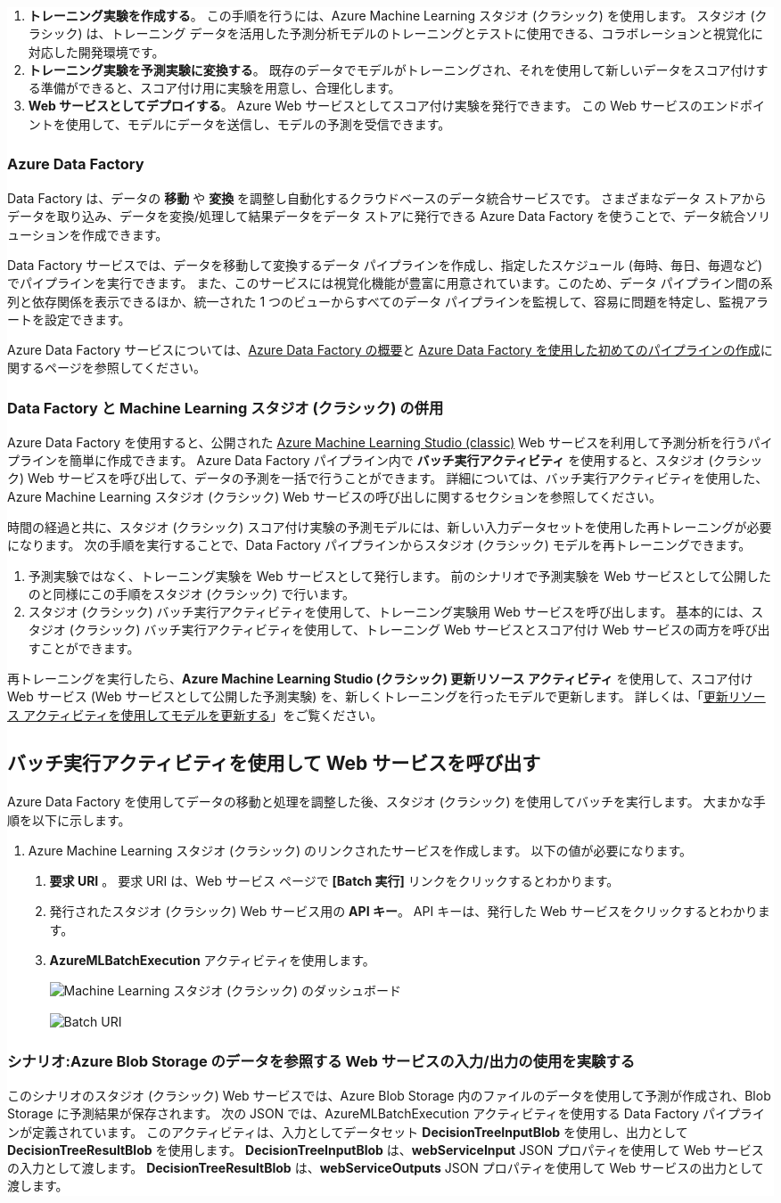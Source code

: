 1. **トレーニング実験を作成する**。 この手順を行うには、Azure Machine Learning スタジオ (クラシック) を使用します。 スタジオ (クラシック) は、トレーニング データを活用した予測分析モデルのトレーニングとテストに使用できる、コラボレーションと視覚化に対応した開発環境です。
2. **トレーニング実験を予測実験に変換する**。 既存のデータでモデルがトレーニングされ、それを使用して新しいデータをスコア付けする準備ができると、スコア付け用に実験を用意し、合理化します。
3. **Web サービスとしてデプロイする**。 Azure Web サービスとしてスコア付け実験を発行できます。 この Web サービスのエンドポイントを使用して、モデルにデータを送信し、モデルの予測を受信できます。

### <a name="azure-data-factory"></a>Azure Data Factory
Data Factory は、データの **移動** や **変換** を調整し自動化するクラウドベースのデータ統合サービスです。 さまざまなデータ ストアからデータを取り込み、データを変換/処理して結果データをデータ ストアに発行できる Azure Data Factory を使うことで、データ統合ソリューションを作成できます。

Data Factory サービスでは、データを移動して変換するデータ パイプラインを作成し、指定したスケジュール (毎時、毎日、毎週など) でパイプラインを実行できます。 また、このサービスには視覚化機能が豊富に用意されています。このため、データ パイプライン間の系列と依存関係を表示できるほか、統一された 1 つのビューからすべてのデータ パイプラインを監視して、容易に問題を特定し、監視アラートを設定できます。

Azure Data Factory サービスについては、[Azure Data Factory の概要](data-factory-introduction.md)と [Azure Data Factory を使用した初めてのパイプラインの作成](data-factory-build-your-first-pipeline.md)に関するページを参照してください。

### <a name="data-factory-and-machine-learning-studio-classic-together"></a>Data Factory と Machine Learning スタジオ (クラシック) の併用
Azure Data Factory を使用すると、公開された [Azure Machine Learning Studio (classic)][azure-machine-learning] Web サービスを利用して予測分析を行うパイプラインを簡単に作成できます。 Azure Data Factory パイプライン内で **バッチ実行アクティビティ** を使用すると、スタジオ (クラシック) Web サービスを呼び出して、データの予測を一括で行うことができます。 詳細については、バッチ実行アクティビティを使用した、Azure Machine Learning スタジオ (クラシック) Web サービスの呼び出しに関するセクションを参照してください。

時間の経過と共に、スタジオ (クラシック) スコア付け実験の予測モデルには、新しい入力データセットを使用した再トレーニングが必要になります。 次の手順を実行することで、Data Factory パイプラインからスタジオ (クラシック) モデルを再トレーニングできます。

1. 予測実験ではなく、トレーニング実験を Web サービスとして発行します。 前のシナリオで予測実験を Web サービスとして公開したのと同様にこの手順をスタジオ (クラシック) で行います。
2. スタジオ (クラシック) バッチ実行アクティビティを使用して、トレーニング実験用 Web サービスを呼び出します。 基本的には、スタジオ (クラシック) バッチ実行アクティビティを使用して、トレーニング Web サービスとスコア付け Web サービスの両方を呼び出すことができます。

再トレーニングを実行したら、**Azure Machine Learning Studio (クラシック) 更新リソース アクティビティ** を使用して、スコア付け Web サービス (Web サービスとして公開した予測実験) を、新しくトレーニングを行ったモデルで更新します。 詳しくは、「[更新リソース アクティビティを使用してモデルを更新する](data-factory-azure-ml-update-resource-activity.md)」をご覧ください。

## <a name="invoking-a-web-service-using-batch-execution-activity"></a>バッチ実行アクティビティを使用して Web サービスを呼び出す
Azure Data Factory を使用してデータの移動と処理を調整した後、スタジオ (クラシック) を使用してバッチを実行します。 大まかな手順を以下に示します。

1. Azure Machine Learning スタジオ (クラシック) のリンクされたサービスを作成します。 以下の値が必要になります。

   1. **要求 URI** 。 要求 URI は、Web サービス ページで **[Batch 実行]** リンクをクリックするとわかります。
   2. 発行されたスタジオ (クラシック) Web サービス用の **API キー**。 API キーは、発行した Web サービスをクリックするとわかります。
   3. **AzureMLBatchExecution** アクティビティを使用します。

      ![Machine Learning スタジオ (クラシック) のダッシュボード](./media/data-factory-azure-ml-batch-execution-activity/AzureMLDashboard.png)

      ![Batch URI](./media/data-factory-azure-ml-batch-execution-activity/batch-uri.png)

### <a name="scenario-experiments-using-web-service-inputsoutputs-that-refer-to-data-in-azure-blob-storage"></a>シナリオ:Azure Blob Storage のデータを参照する Web サービスの入力/出力の使用を実験する
このシナリオのスタジオ (クラシック) Web サービスでは、Azure Blob Storage 内のファイルのデータを使用して予測が作成され、Blob Storage に予測結果が保存されます。 次の JSON では、AzureMLBatchExecution アクティビティを使用する Data Factory パイプラインが定義されています。 このアクティビティは、入力としてデータセット **DecisionTreeInputBlob** を使用し、出力として **DecisionTreeResultBlob** を使用します。 **DecisionTreeInputBlob** は、**webServiceInput** JSON プロパティを使用して Web サービスの入力として渡します。 **DecisionTreeResultBlob** は、**webServiceOutputs** JSON プロパティを使用して Web サービスの出力として渡します。


[adf-build-1st-pipeline]: data-factory-build-your-first-pipeline.md
[azure-machine-learning]: https://azure.microsoft.com/services/machine-learning/
